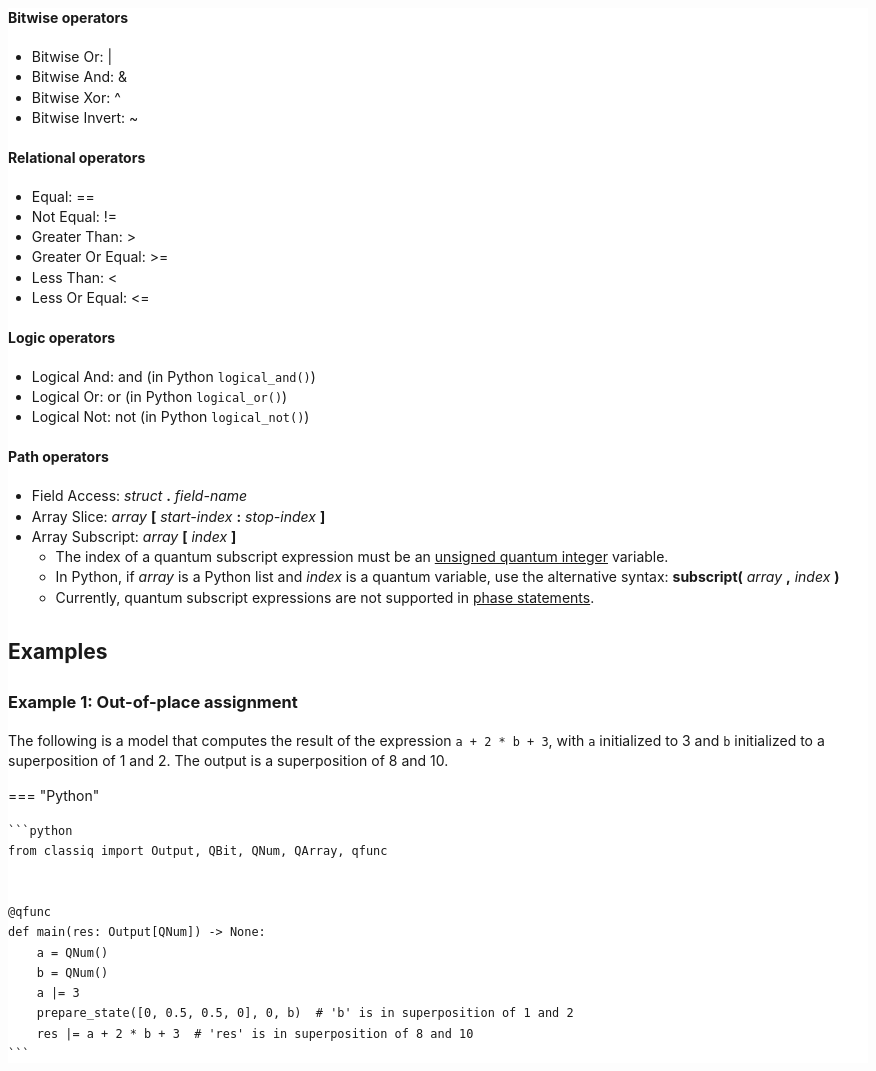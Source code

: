 #### Bitwise operators

-   Bitwise Or: |
-   Bitwise And: &
-   Bitwise Xor: ^
-   Bitwise Invert: ~

#### Relational operators

-   Equal: ==
-   Not Equal: !=
-   Greater Than: >
-   Greater Or Equal: >=
-   Less Than: <
-   Less Or Equal: <=

#### Logic operators

-   Logical And: and (in Python `logical_and()`)
-   Logical Or: or (in Python `logical_or()`)
-   Logical Not: not (in Python `logical_not()`)

#### Path operators

-   Field Access: _struct_ **.** _field-name_
-   Array Slice: _array_ **[** _start-index_ **:** _stop-index_ **]**
-   Array Subscript: _array_ **[** _index_ **]**
    -   The index of a quantum subscript expression must be an [unsigned quantum integer](https://docs.classiq.io/latest/qmod-reference/language-reference/quantum-types/#quantum-scalar-types) variable.
    -   In Python, if _array_ is a Python list and _index_ is a quantum variable, use the alternative syntax: **subscript(** _array_ **,** _index_ **)**
    -   Currently, quantum subscript expressions are not supported in [phase statements](https://docs.classiq.io/latest/qmod-reference/language-reference/statements/phase/).

## Examples

### Example 1: Out-of-place assignment

The following is a model that computes the result of the expression `a + 2 * b + 3`,
with `a` initialized to 3 and `b` initialized to a superposition of 1 and 2.
The output is a superposition of 8 and 10.

=== "Python"

    ```python
    from classiq import Output, QBit, QNum, QArray, qfunc


    @qfunc
    def main(res: Output[QNum]) -> None:
        a = QNum()
        b = QNum()
        a |= 3
        prepare_state([0, 0.5, 0.5, 0], 0, b)  # 'b' is in superposition of 1 and 2
        res |= a + 2 * b + 3  # 'res' is in superposition of 8 and 10
    ```
